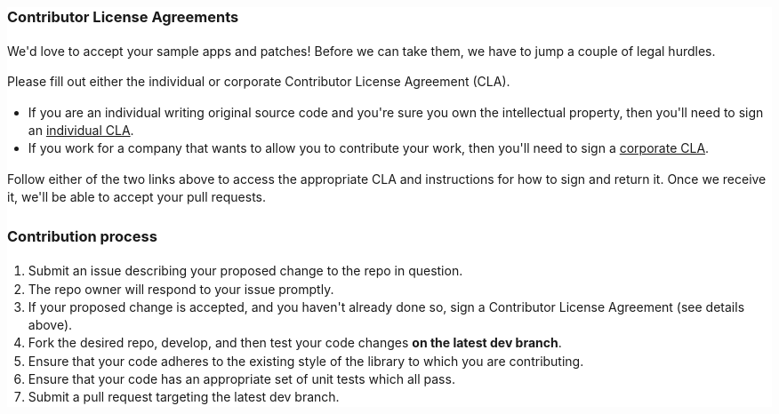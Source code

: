 ### Contributor License Agreements

We'd love to accept your sample apps and patches! Before we can take them, we
have to jump a couple of legal hurdles.

Please fill out either the individual or corporate Contributor License Agreement
(CLA).

* If you are an individual writing original source code and you're sure you
  own the intellectual property, then you'll need to sign an
  [individual CLA](https://developers.google.com/open-source/cla/individual).
* If you work for a company that wants to allow you to contribute your work,
  then you'll need to sign a
  [corporate CLA](https://developers.google.com/open-source/cla/corporate).

Follow either of the two links above to access the appropriate CLA and
instructions for how to sign and return it. Once we receive it, we'll be able to
accept your pull requests.

### Contribution process

1. Submit an issue describing your proposed change to the repo in question.
1. The repo owner will respond to your issue promptly.
1. If your proposed change is accepted, and you haven't already done so, sign a
   Contributor License Agreement (see details above).
1. Fork the desired repo, develop, and then test your code changes **on the latest dev branch**.
1. Ensure that your code adheres to the existing style of the library to which
   you are contributing.
1. Ensure that your code has an appropriate set of unit tests which all pass.
1. Submit a pull request targeting the latest dev branch.
